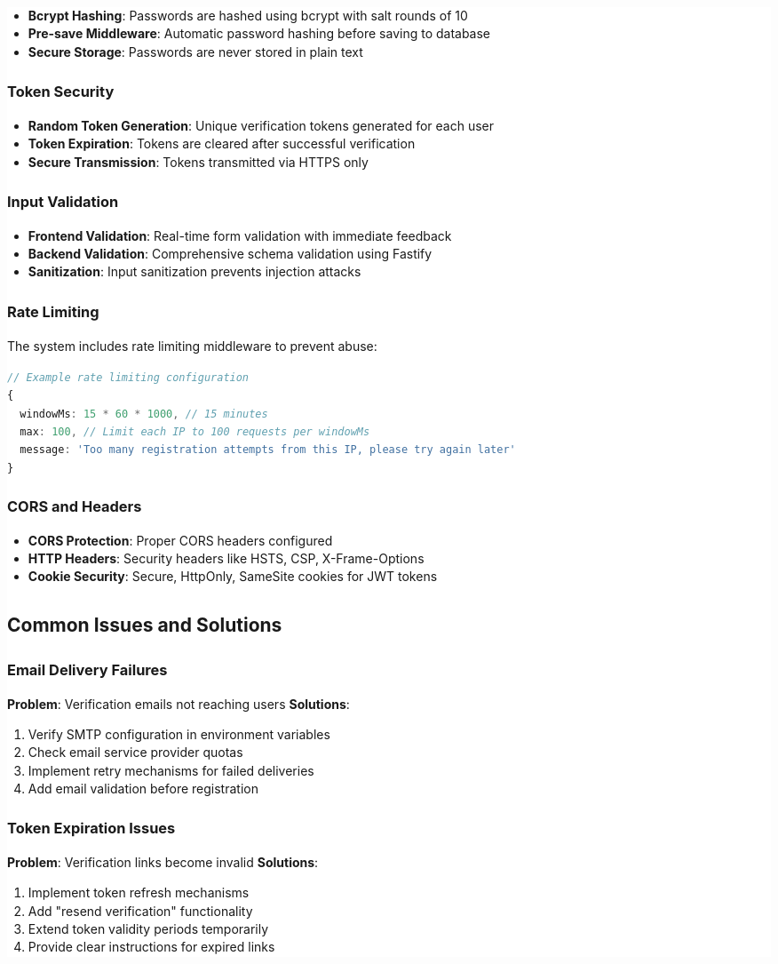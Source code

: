 - **Bcrypt Hashing**: Passwords are hashed using bcrypt with salt rounds of 10
- **Pre-save Middleware**: Automatic password hashing before saving to database
- **Secure Storage**: Passwords are never stored in plain text

### Token Security

- **Random Token Generation**: Unique verification tokens generated for each user
- **Token Expiration**: Tokens are cleared after successful verification
- **Secure Transmission**: Tokens transmitted via HTTPS only

### Input Validation

- **Frontend Validation**: Real-time form validation with immediate feedback
- **Backend Validation**: Comprehensive schema validation using Fastify
- **Sanitization**: Input sanitization prevents injection attacks

### Rate Limiting

The system includes rate limiting middleware to prevent abuse:

```typescript
// Example rate limiting configuration
{
  windowMs: 15 * 60 * 1000, // 15 minutes
  max: 100, // Limit each IP to 100 requests per windowMs
  message: 'Too many registration attempts from this IP, please try again later'
}
```

### CORS and Headers

- **CORS Protection**: Proper CORS headers configured
- **HTTP Headers**: Security headers like HSTS, CSP, X-Frame-Options
- **Cookie Security**: Secure, HttpOnly, SameSite cookies for JWT tokens

## Common Issues and Solutions

### Email Delivery Failures

**Problem**: Verification emails not reaching users
**Solutions**:
1. Verify SMTP configuration in environment variables
2. Check email service provider quotas
3. Implement retry mechanisms for failed deliveries
4. Add email validation before registration

### Token Expiration Issues

**Problem**: Verification links become invalid
**Solutions**:
1. Implement token refresh mechanisms
2. Add "resend verification" functionality
3. Extend token validity periods temporarily
4. Provide clear instructions for expired links
